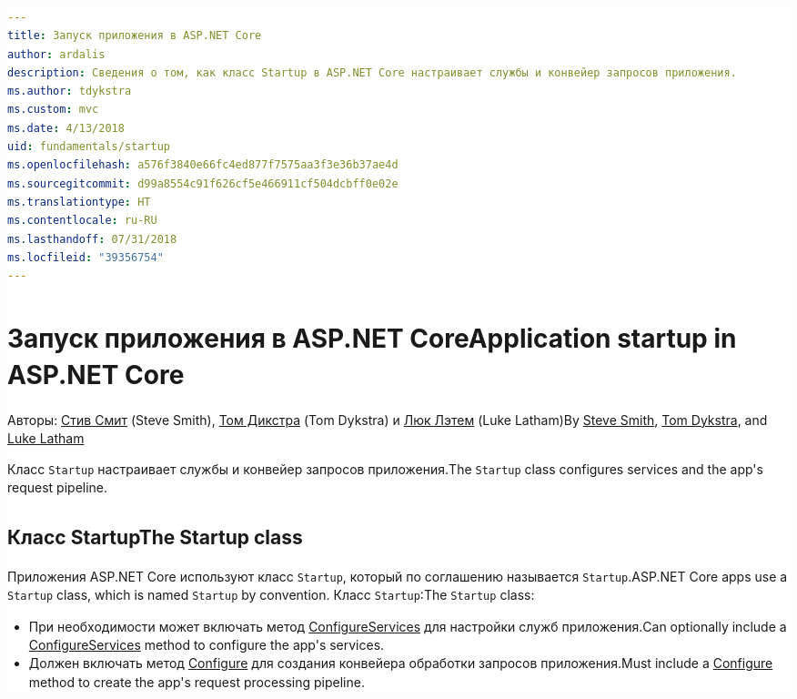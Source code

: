 ```yaml
---
title: Запуск приложения в ASP.NET Core
author: ardalis
description: Сведения о том, как класс Startup в ASP.NET Core настраивает службы и конвейер запросов приложения.
ms.author: tdykstra
ms.custom: mvc
ms.date: 4/13/2018
uid: fundamentals/startup
ms.openlocfilehash: a576f3840e66fc4ed877f7575aa3f3e36b37ae4d
ms.sourcegitcommit: d99a8554c91f626cf5e466911cf504dcbff0e02e
ms.translationtype: HT
ms.contentlocale: ru-RU
ms.lasthandoff: 07/31/2018
ms.locfileid: "39356754"
---
```

# <a name="application-startup-in-aspnet-core"></a><span data-ttu-id="e86f3-103">Запуск приложения в ASP.NET Core</span><span class="sxs-lookup"><span data-stu-id="e86f3-103">Application startup in ASP.NET Core</span></span>

<span data-ttu-id="e86f3-104">Авторы: [Стив Смит](https://ardalis.com) (Steve Smith), [Том Дикстра](https://github.com/tdykstra) (Tom Dykstra) и [Люк Лэтем](https://github.com/guardrex) (Luke Latham)</span><span class="sxs-lookup"><span data-stu-id="e86f3-104">By [Steve Smith](https://ardalis.com), [Tom Dykstra](https://github.com/tdykstra), and [Luke Latham](https://github.com/guardrex)</span></span>

<span data-ttu-id="e86f3-105">Класс `Startup` настраивает службы и конвейер запросов приложения.</span><span class="sxs-lookup"><span data-stu-id="e86f3-105">The `Startup` class configures services and the app's request pipeline.</span></span>

## <a name="the-startup-class"></a><span data-ttu-id="e86f3-106">Класс Startup</span><span class="sxs-lookup"><span data-stu-id="e86f3-106">The Startup class</span></span>

<span data-ttu-id="e86f3-107">Приложения ASP.NET Core используют класс `Startup`, который по соглашению называется `Startup`.</span><span class="sxs-lookup"><span data-stu-id="e86f3-107">ASP.NET Core apps use a `Startup` class, which is named `Startup` by convention.</span></span> <span data-ttu-id="e86f3-108">Класс `Startup`:</span><span class="sxs-lookup"><span data-stu-id="e86f3-108">The `Startup` class:</span></span>

* <span data-ttu-id="e86f3-109">При необходимости может включать метод [ConfigureServices](/dotnet/api/microsoft.aspnetcore.hosting.startupbase.configureservices) для настройки служб приложения.</span><span class="sxs-lookup"><span data-stu-id="e86f3-109">Can optionally include a [ConfigureServices](/dotnet/api/microsoft.aspnetcore.hosting.startupbase.configureservices) method to configure the app's services.</span></span>
* <span data-ttu-id="e86f3-110">Должен включать метод [Configure](/dotnet/api/microsoft.aspnetcore.hosting.startupbase.configure) для создания конвейера обработки запросов приложения.</span><span class="sxs-lookup"><span data-stu-id="e86f3-110">Must include a [Configure](/dotnet/api/microsoft.aspnetcore.hosting.startupbase.configure) method to create the app's request processing pipeline.</span></span>
